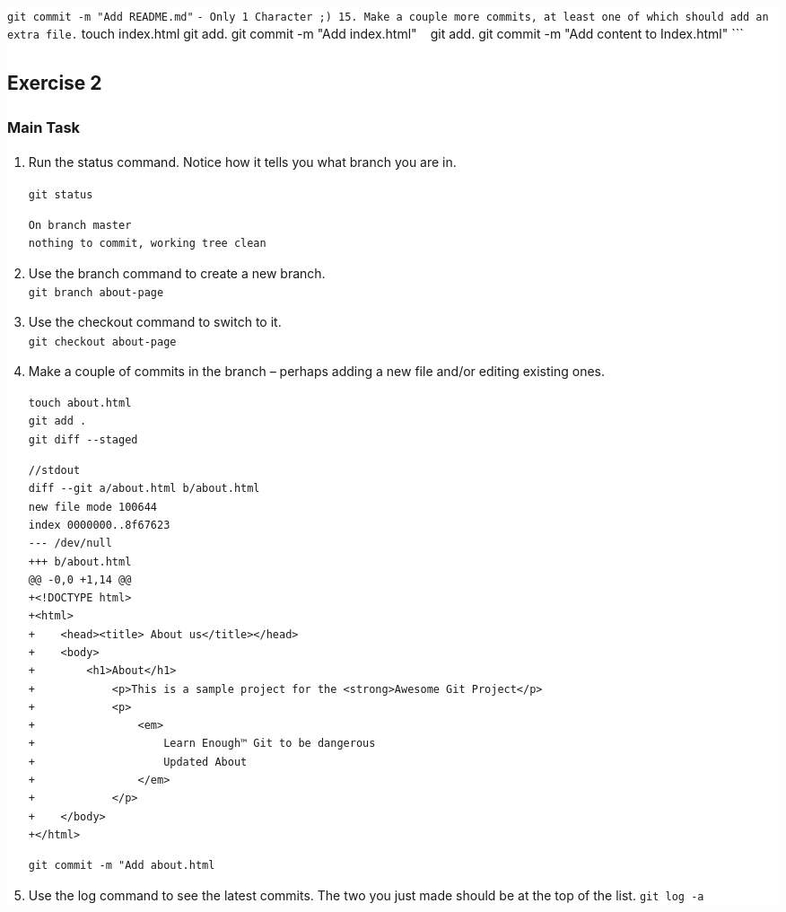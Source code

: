 ```git commit -m "Add README.md"```
    ```
    - Only 1 Character ;)
15. Make a couple more commits, at least one of which should add an extra file.
    ```
    touch index.html
    git add. 
    git commit -m "Add index.html"
    ```
    ```
    git add. 
    git commit -m "Add content to Index.html"
    ```

## Exercise 2

### Main Task

1. Run the status command. Notice how it tells you what branch you are in. <br> 

    ```git status```
    ```
    On branch master
    nothing to commit, working tree clean
    ```
2. Use the branch command to create a new branch.<br> 
    ```git branch about-page```
3. Use the checkout command to switch to it.<br> 
    ```git checkout about-page```
4. Make a couple of commits in the branch – perhaps adding a new file and/or editing existing
ones. <br> 
    ```
    touch about.html
    git add .
    git diff --staged
    ```
    ```
    //stdout
    diff --git a/about.html b/about.html
    new file mode 100644
    index 0000000..8f67623
    --- /dev/null
    +++ b/about.html
    @@ -0,0 +1,14 @@
    +<!DOCTYPE html>
    +<html>
    +    <head><title> About us</title></head> 
    +    <body>
    +        <h1>About</h1>
    +            <p>This is a sample project for the <strong>Awesome Git Project</p>
    +            <p>
    +                <em>
    +                    Learn Enough™ Git to be dangerous
    +                    Updated About
    +                </em>
    +            </p>
    +    </body>
    +</html>
    ```
    ```git commit -m "Add about.html```
5. Use the log command to see the latest commits. The two you just made should be at the
top of the list.
    ```git log -a```
    
```
